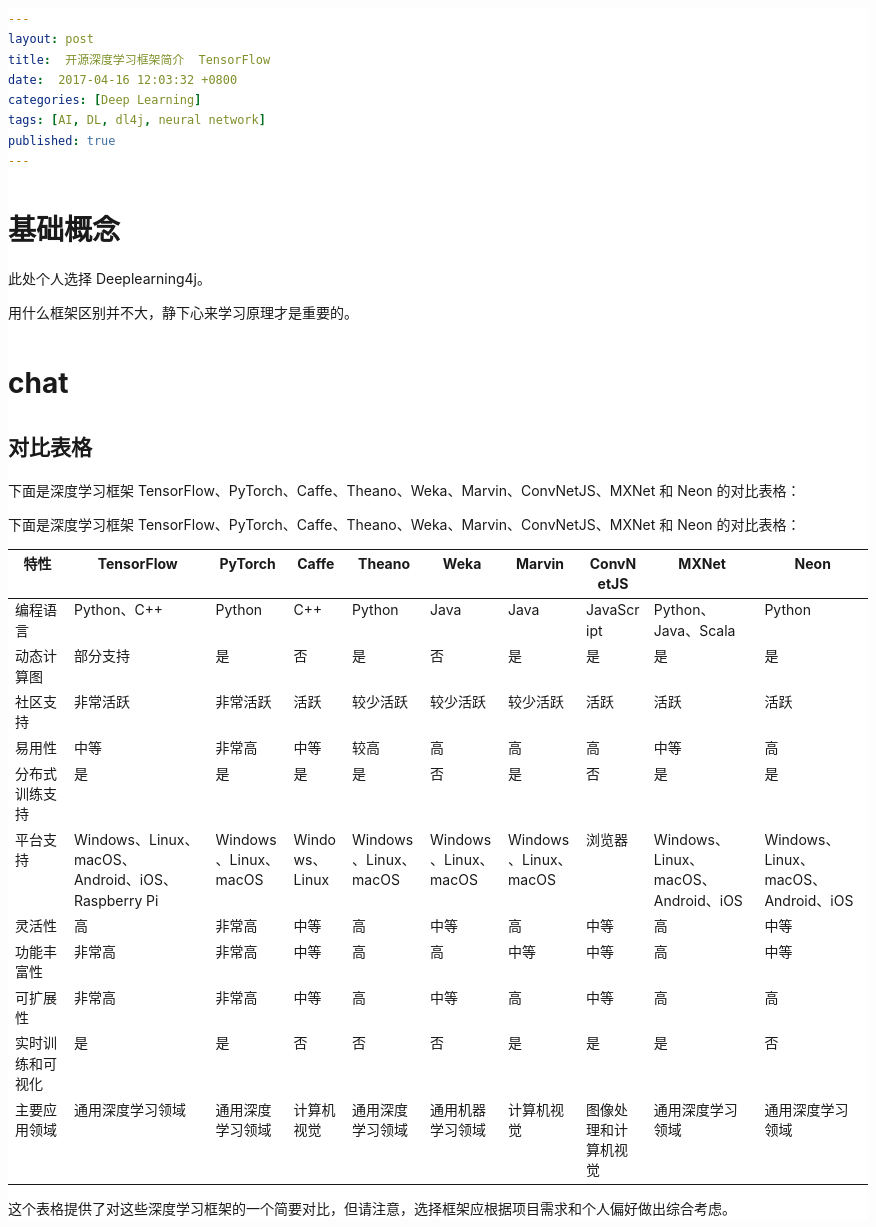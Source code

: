 ```yaml
---
layout: post 
title:  开源深度学习框架简介  TensorFlow
date:  2017-04-16 12:03:32 +0800
categories: [Deep Learning]
tags: [AI, DL, dl4j, neural network]
published: true
---
```



# 基础概念


此处个人选择 Deeplearning4j。

用什么框架区别并不大，静下心来学习原理才是重要的。



# chat

## 对比表格

下面是深度学习框架 TensorFlow、PyTorch、Caffe、Theano、Weka、Marvin、ConvNetJS、MXNet 和 Neon 的对比表格：

下面是深度学习框架 TensorFlow、PyTorch、Caffe、Theano、Weka、Marvin、ConvNetJS、MXNet 和 Neon 的对比表格：

| 特性              | TensorFlow                                   | PyTorch                                      | Caffe                                        | Theano                                       | Weka                                         | Marvin                                       | ConvNetJS                                    | MXNet                                        | Neon                                         |
|-------------------|----------------------------------------------|----------------------------------------------|----------------------------------------------|----------------------------------------------|----------------------------------------------|----------------------------------------------|----------------------------------------------|----------------------------------------------|----------------------------------------------|
| 编程语言          | Python、C++                                   | Python                                       | C++                                          | Python                                       | Java                                         | Java                                         | JavaScript                                   | Python、Java、Scala                         | Python                                       |
| 动态计算图        | 部分支持                                     | 是                                           | 否                                           | 是                                           | 否                                           | 是                                           | 是                                           | 是                                           | 是                                           |
| 社区支持          | 非常活跃                                     | 非常活跃                                     | 活跃                                         | 较少活跃                                     | 较少活跃                                     | 较少活跃                                     | 活跃                                         | 活跃                                         | 活跃                                         |
| 易用性            | 中等                                         | 非常高                                       | 中等                                         | 较高                                         | 高                                           | 高                                           | 高                                           | 中等                                         | 高                                           |
| 分布式训练支持    | 是                                           | 是                                           | 是                                           | 是                                           | 否                                           | 是                                           | 否                                           | 是                                           | 是                                           |
| 平台支持          | Windows、Linux、macOS、Android、iOS、Raspberry Pi | Windows、Linux、macOS                       | Windows、Linux                               | Windows、Linux、macOS                       | Windows、Linux、macOS                       | Windows、Linux、macOS                       | 浏览器                                       | Windows、Linux、macOS、Android、iOS        | Windows、Linux、macOS、Android、iOS        |
| 灵活性            | 高                                           | 非常高                                       | 中等                                         | 高                                           | 中等                                         | 高                                           | 中等                                         | 高                                           | 中等                                         |
| 功能丰富性        | 非常高                                       | 非常高                                       | 中等                                         | 高                                           | 高                                           | 中等                                         | 中等                                         | 高                                           | 中等                                         |
| 可扩展性          | 非常高                                       | 非常高                                       | 中等                                         | 高                                           | 中等                                         | 高                                           | 中等                                         | 高                                           | 高                                           |
| 实时训练和可视化  | 是                                           | 是                                           | 否                                           | 否                                           | 否                                           | 是                                           | 是                                           | 是                                           | 否                                           |
| 主要应用领域      | 通用深度学习领域                             | 通用深度学习领域                             | 计算机视觉                                   | 通用深度学习领域                             | 通用机器学习领域                             | 计算机视觉                                   | 图像处理和计算机视觉                         | 通用深度学习领域                             | 通用深度学习领域                             |

这个表格提供了对这些深度学习框架的一个简要对比，但请注意，选择框架应根据项目需求和个人偏好做出综合考虑。
